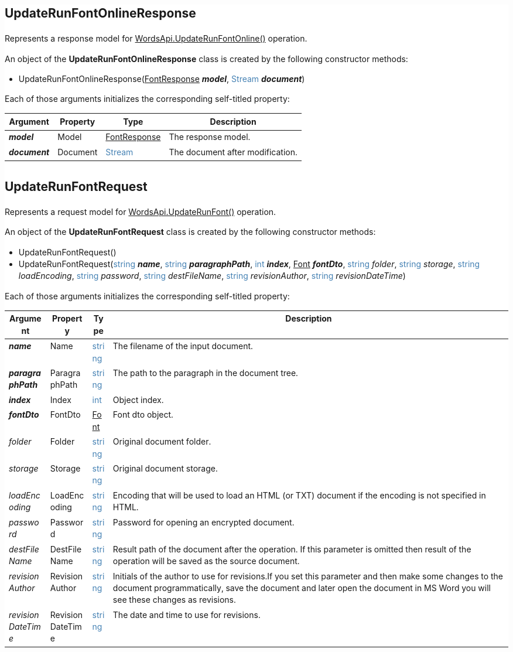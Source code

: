 ## UpdateRunFontOnlineResponse

Represents a response model for [WordsApi.UpdateRunFontOnline()](/words/paragraphs/update-font-properties-of-the-text/) operation.

An object of the **UpdateRunFontOnlineResponse** class is created by the following constructor methods:

- UpdateRunFontOnlineResponse([FontResponse](#fontresponse) ***model***, <span style="color:SteelBlue;">Stream</span> ***document***)

Each of those arguments initializes the corresponding self-titled property:

| Argument             | Property             | Type                                          | Description |
|----------------------|----------------------|-----------------------------------------------|-------------|
| ***model***          | Model                | [FontResponse](#fontresponse)                 | The response model. |
| ***document***       | Document             | <span style="color:SteelBlue;">Stream</span>  | The document after modification. |



## UpdateRunFontRequest

Represents a request model for [WordsApi.UpdateRunFont()](/words/paragraphs/update-font-properties-of-the-text/) operation.

An object of the **UpdateRunFontRequest** class is created by the following constructor methods:

- UpdateRunFontRequest()
- UpdateRunFontRequest(<span style="color:SteelBlue;">string</span> ***name***, <span style="color:SteelBlue;">string</span> ***paragraphPath***, <span style="color:SteelBlue;">int</span> ***index***, [Font](/words/spec/font#font) ***fontDto***, <span style="color:SteelBlue;">string</span> *folder*, <span style="color:SteelBlue;">string</span> *storage*, <span style="color:SteelBlue;">string</span> *loadEncoding*, <span style="color:SteelBlue;">string</span> *password*, <span style="color:SteelBlue;">string</span> *destFileName*, <span style="color:SteelBlue;">string</span> *revisionAuthor*, <span style="color:SteelBlue;">string</span> *revisionDateTime*)

Each of those arguments initializes the corresponding self-titled property:

| Argument             | Property             | Type                                          | Description |
|----------------------|----------------------|-----------------------------------------------|-------------|
| ***name***           | Name                 | <span style="color:SteelBlue;">string</span>  | The filename of the input document. |
| ***paragraphPath***  | ParagraphPath        | <span style="color:SteelBlue;">string</span>  | The path to the paragraph in the document tree. |
| ***index***          | Index                | <span style="color:SteelBlue;">int</span>     | Object index. |
| ***fontDto***        | FontDto              | [Font](/words/spec/font#font)                 | Font dto object. |
| *folder*             | Folder               | <span style="color:SteelBlue;">string</span>  | Original document folder. |
| *storage*            | Storage              | <span style="color:SteelBlue;">string</span>  | Original document storage. |
| *loadEncoding*       | LoadEncoding         | <span style="color:SteelBlue;">string</span>  | Encoding that will be used to load an HTML (or TXT) document if the encoding is not specified in HTML. |
| *password*           | Password             | <span style="color:SteelBlue;">string</span>  | Password for opening an encrypted document. |
| *destFileName*       | DestFileName         | <span style="color:SteelBlue;">string</span>  | Result path of the document after the operation. If this parameter is omitted then result of the operation will be saved as the source document. |
| *revisionAuthor*     | RevisionAuthor       | <span style="color:SteelBlue;">string</span>  | Initials of the author to use for revisions.If you set this parameter and then make some changes to the document programmatically, save the document and later open the document in MS Word you will see these changes as revisions. |
| *revisionDateTime*   | RevisionDateTime     | <span style="color:SteelBlue;">string</span>  | The date and time to use for revisions. |
